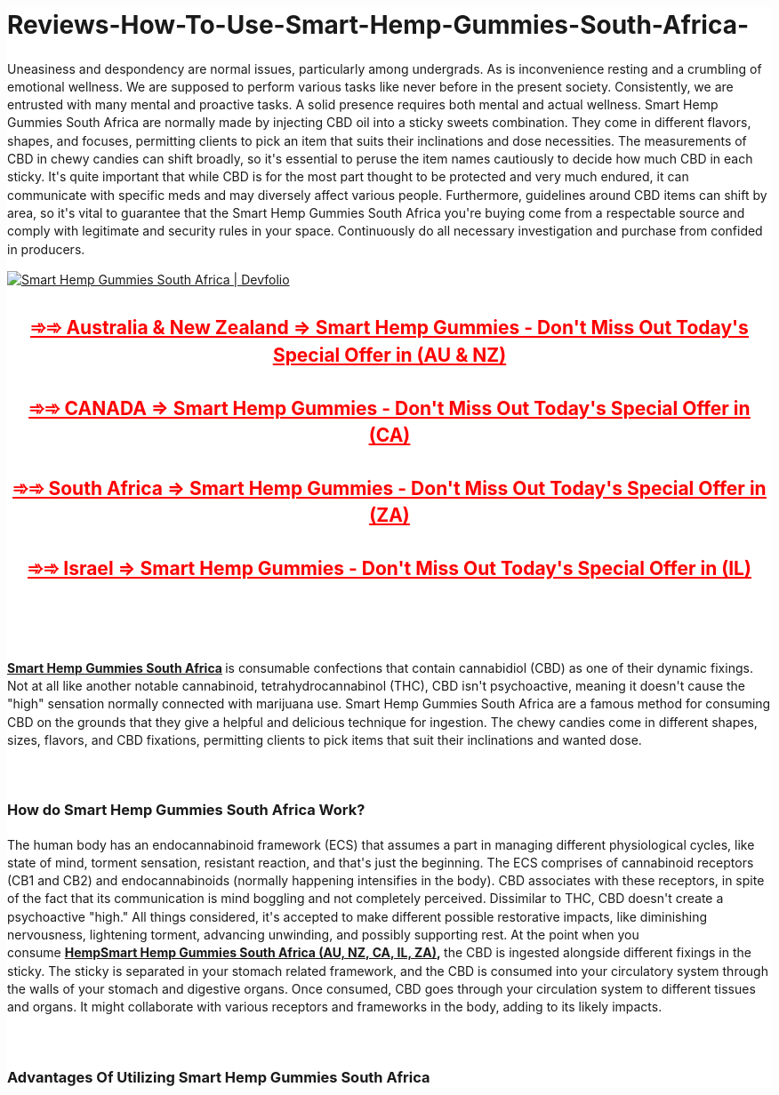 # Reviews-How-To-Use-Smart-Hemp-Gummies-South-Africa-

<p>Uneasiness and despondency are normal issues, particularly among undergrads. As is inconvenience resting and a crumbling of emotional wellness. We are supposed to perform various tasks like never before in the present society. Consistently, we are entrusted with many mental and proactive tasks. A solid presence requires both mental and actual wellness. Smart Hemp Gummies South Africa are normally made by injecting CBD oil into a sticky sweets combination. They come in different flavors, shapes, and focuses, permitting clients to pick an item that suits their inclinations and dose necessities. The measurements of CBD in chewy candies can shift broadly, so it's essential to peruse the item names cautiously to decide how much CBD in each sticky. It's quite important that while CBD is for the most part thought to be protected and very much endured, it can communicate with specific meds and may diversely affect various people. Furthermore, guidelines around CBD items can shift by area, so it's vital to guarantee that the Smart Hemp Gummies South Africa you're buying come from a respectable source and comply with legitimate and security rules in your space. Continuously do all necessary investigation and purchase from confided in producers.</p>
<p><a href="https://academly.org/recommends/smart-hemp-gummies-za/"><img src="https://assets.devfolio.co/projects/1b280ef8c6fa4363acb9f1d882fd52bd/04ac02d2-dda0-4eb6-94a8-0f5aa2d5151b.jpeg" alt="Smart Hemp Gummies South Africa | Devfolio" width="903" height="508" border="0" /></a></p>
<h2 style="text-align: center;"><span style="text-decoration: underline; color: #ff0000;"><strong><a style="color: #ff0000; text-decoration: underline;" href="https://academly.org/recommends/smart-hemp-gummies-aunz/">➾➾ Australia &amp; New Zealand =&gt; Smart Hemp Gummies - Don't Miss Out Today's Special Offer in (AU &amp; NZ)</a></strong></span></h2>
<h2 style="text-align: center;"><span style="text-decoration: underline; color: #ff0000;"><strong><a style="color: #ff0000; text-decoration: underline;" href="https://academly.org/recommends/smart-hemp-gummies-ca/">➾➾ CANADA =&gt; Smart Hemp Gummies - Don't Miss Out Today's Special Offer in (CA)</a></strong></span></h2>
<h2 style="text-align: center;"><span style="text-decoration: underline; color: #ff0000;"><strong><a style="color: #ff0000; text-decoration: underline;" href="https://academly.org/recommends/smart-hemp-gummies-za/">➾➾ South Africa =&gt; Smart Hemp Gummies - Don't Miss Out Today's Special Offer in (ZA)</a></strong></span></h2>
<h2 style="text-align: center;"><span style="text-decoration: underline; color: #ff0000;"><strong><a style="color: #ff0000; text-decoration: underline;" href="https://academly.org/recommends/smart-hemp-gummies-il/">➾➾ Israel =&gt; Smart Hemp Gummies - Don't Miss Out Today's Special Offer in (IL)</a></strong></span></h2>
<p>&nbsp;</p>
<p>&nbsp;</p>
<p><strong><a href="https://academly.org/smart-hemp-gummies/">Smart Hemp Gummies South Africa</a>&nbsp;</strong>is consumable confections that contain cannabidiol (CBD) as one of their dynamic fixings. Not at all like another notable cannabinoid, tetrahydrocannabinol (THC), CBD isn't psychoactive, meaning it doesn't cause the "high" sensation normally connected with marijuana use. Smart Hemp Gummies South Africa are a famous method for consuming CBD on the grounds that they give a helpful and delicious technique for ingestion. The chewy candies come in different shapes, sizes, flavors, and CBD fixations, permitting clients to pick items that suit their inclinations and wanted dose.</p>
<p>&nbsp;</p>
<h3><strong>How do Smart Hemp Gummies South Africa Work?</strong></h3>
<p>The human body has an endocannabinoid framework (ECS) that assumes a part in managing different physiological cycles, like state of mind, torment sensation, resistant reaction, and that's just the beginning. The ECS comprises of cannabinoid receptors (CB1 and CB2) and endocannabinoids (normally happening intensifies in the body). CBD associates with these receptors, in spite of the fact that its communication is mind boggling and not completely perceived. Dissimilar to THC, CBD doesn't create a psychoactive "high." All things considered, it's accepted to make different possible restorative impacts, like diminishing nervousness, lightening torment, advancing unwinding, and possibly supporting rest. At the point when you consume&nbsp;<a href="https://smarthempgummiesaustralia-results.company.site/"><strong>HempSmart Hemp Gummies South Africa (AU, NZ, CA, IL, ZA)</strong></a><strong>,&nbsp;</strong>the CBD is ingested alongside different fixings in the sticky. The sticky is separated in your stomach related framework, and the CBD is consumed into your circulatory system through the walls of your stomach and digestive organs. Once consumed, CBD goes through your circulation system to different tissues and organs. It might collaborate with various receptors and frameworks in the body, adding to its likely impacts.</p>
<p>&nbsp;</p>
<h3><strong>Advantages Of Utilizing Smart Hemp Gummies South Africa</strong></h3>
<ul>